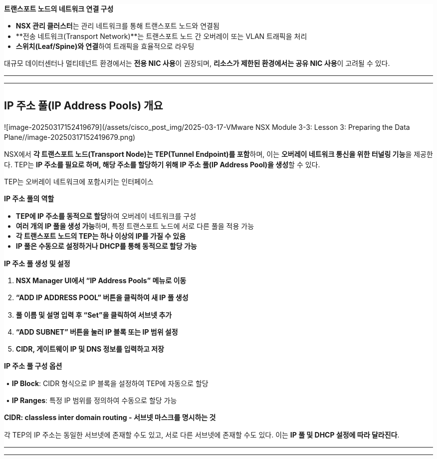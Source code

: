 

**트랜스포트 노드의 네트워크 연결 구성**

* **NSX 관리 클러스터**는 관리 네트워크를 통해 트랜스포트 노드와 연결됨
* **전송 네트워크(Transport Network)**는 트랜스포트 노드 간 오버레이 또는 VLAN 트래픽을 처리
* **스위치(Leaf/Spine)와 연결**하여 트래픽을 효율적으로 라우팅



대규모 데이터센터나 멀티테넌트 환경에서는 **전용 NIC 사용**이 권장되며, **리소스가 제한된 환경에서는 공유 NIC 사용**이 고려될 수 있다.

------

------

## **IP 주소 풀(IP Address Pools) 개요**

![image-20250317152419679](/assets/cisco_post_img/2025-03-17-VMware NSX Module 3-3: Lesson 3: Preparing the Data Plane//image-20250317152419679.png)

NSX에서 **각 트랜스포트 노드(Transport Node)는 TEP(Tunnel Endpoint)를 포함**하며, 이는 **오버레이 네트워크 통신을 위한 터널링 기능**을 제공한다. TEP는 **IP 주소를 필요로 하며, 해당 주소를 할당하기 위해 IP 주소 풀(IP Address Pool)을 생성**할 수 있다.

TEP는 오버레이 네트워크에 포함시키는 인터페이스

**IP 주소 풀의 역할**

* **TEP에 IP 주소를 동적으로 할당**하여 오버레이 네트워크를 구성
* **여러 개의 IP 풀을 생성 가능**하며, 특정 트랜스포트 노드에 서로 다른 풀을 적용 가능
* **각 트랜스포트 노드의 TEP는 하나 이상의 IP를 가질 수 있음**
* **IP 풀은 수동으로 설정하거나 DHCP를 통해 동적으로 할당 가능**



**IP 주소 풀 생성 및 설정**

1. **NSX Manager UI에서 “IP Address Pools” 메뉴로 이동**

2.	**“ADD IP ADDRESS POOL” 버튼을 클릭하여 새 IP 풀 생성**

3. **풀 이름 및 설명 입력 후 “Set”을 클릭하여 서브넷 추가**

4. **“ADD SUBNET” 버튼을 눌러 IP 블록 또는 IP 범위 설정**

5. **CIDR, 게이트웨이 IP 및 DNS 정보를 입력하고 저장**



**IP 주소 풀 구성 옵션**

​	•	**IP Block**: CIDR 형식으로 IP 블록을 설정하여 TEP에 자동으로 할당

​	•	**IP Ranges**: 특정 IP 범위를 정의하여 수동으로 할당 가능



**CIDR: classless inter domain routing - 서브넷 마스크를 명시하는 것**

각 TEP의 IP 주소는 동일한 서브넷에 존재할 수도 있고, 서로 다른 서브넷에 존재할 수도 있다. 이는 **IP 풀 및 DHCP 설정에 따라 달라진다**.



------

------
